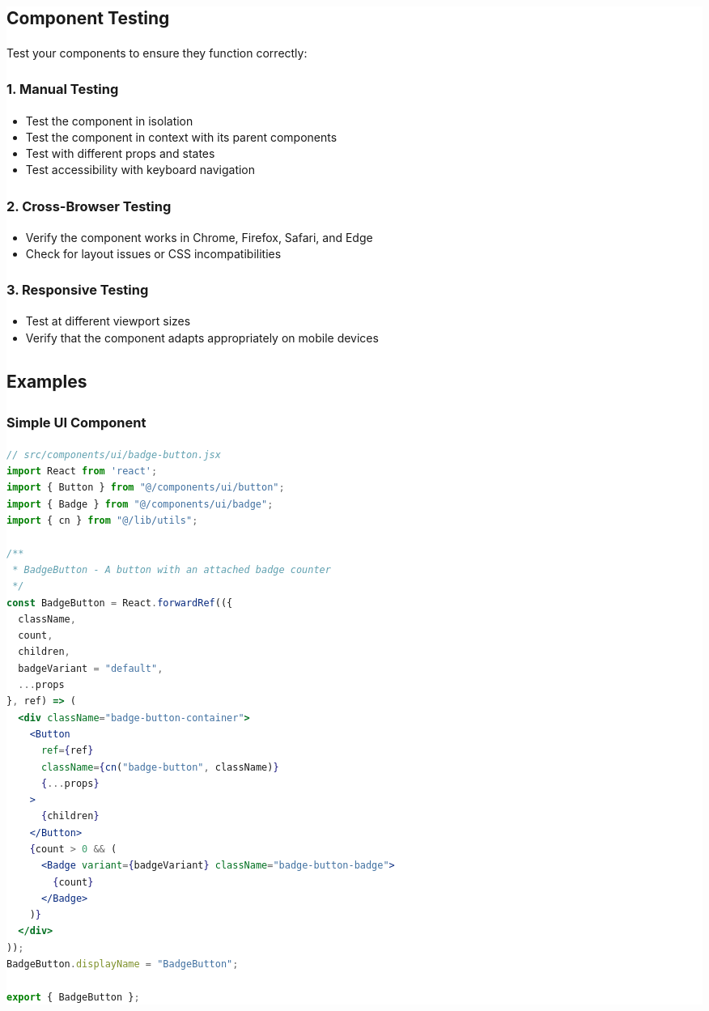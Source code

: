 ## Component Testing

Test your components to ensure they function correctly:

### 1. Manual Testing

- Test the component in isolation
- Test the component in context with its parent components
- Test with different props and states
- Test accessibility with keyboard navigation

### 2. Cross-Browser Testing

- Verify the component works in Chrome, Firefox, Safari, and Edge
- Check for layout issues or CSS incompatibilities

### 3. Responsive Testing

- Test at different viewport sizes
- Verify that the component adapts appropriately on mobile devices

## Examples

### Simple UI Component

```jsx
// src/components/ui/badge-button.jsx
import React from 'react';
import { Button } from "@/components/ui/button";
import { Badge } from "@/components/ui/badge";
import { cn } from "@/lib/utils";

/**
 * BadgeButton - A button with an attached badge counter
 */
const BadgeButton = React.forwardRef(({ 
  className, 
  count, 
  children, 
  badgeVariant = "default", 
  ...props 
}, ref) => (
  <div className="badge-button-container">
    <Button
      ref={ref}
      className={cn("badge-button", className)}
      {...props}
    >
      {children}
    </Button>
    {count > 0 && (
      <Badge variant={badgeVariant} className="badge-button-badge">
        {count}
      </Badge>
    )}
  </div>
));
BadgeButton.displayName = "BadgeButton";

export { BadgeButton };
```
